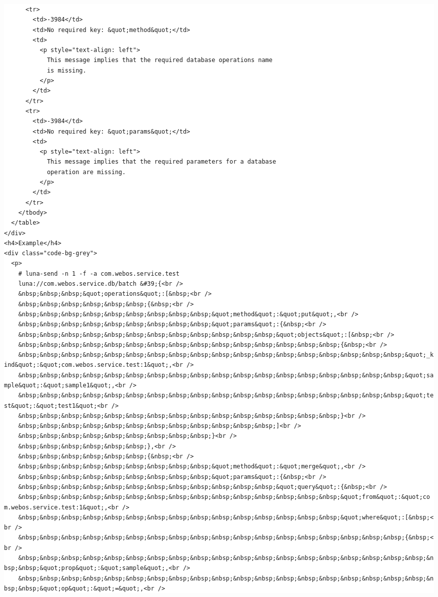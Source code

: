           <tr>
            <td>-3984</td>
            <td>No required key: &quot;method&quot;</td>
            <td>
              <p style="text-align: left">
                This message implies that the required database operations name
                is missing.
              </p>
            </td>
          </tr>
          <tr>
            <td>-3984</td>
            <td>No required key: &quot;params&quot;</td>
            <td>
              <p style="text-align: left">
                This message implies that the required parameters for a database
                operation are missing.
              </p>
            </td>
          </tr>
        </tbody>
      </table>
    </div>
    <h4>Example</h4>
    <div class="code-bg-grey">
      <p>
        # luna-send -n 1 -f -a com.webos.service.test
        luna://com.webos.service.db/batch &#39;{<br />
        &nbsp;&nbsp;&nbsp;&quot;operations&quot;:[&nbsp;<br />
        &nbsp;&nbsp;&nbsp;&nbsp;&nbsp;&nbsp;{&nbsp;<br />
        &nbsp;&nbsp;&nbsp;&nbsp;&nbsp;&nbsp;&nbsp;&nbsp;&nbsp;&quot;method&quot;:&quot;put&quot;,<br />
        &nbsp;&nbsp;&nbsp;&nbsp;&nbsp;&nbsp;&nbsp;&nbsp;&nbsp;&quot;params&quot;:{&nbsp;<br />
        &nbsp;&nbsp;&nbsp;&nbsp;&nbsp;&nbsp;&nbsp;&nbsp;&nbsp;&nbsp;&nbsp;&nbsp;&quot;objects&quot;:[&nbsp;<br />
        &nbsp;&nbsp;&nbsp;&nbsp;&nbsp;&nbsp;&nbsp;&nbsp;&nbsp;&nbsp;&nbsp;&nbsp;&nbsp;&nbsp;&nbsp;{&nbsp;<br />
        &nbsp;&nbsp;&nbsp;&nbsp;&nbsp;&nbsp;&nbsp;&nbsp;&nbsp;&nbsp;&nbsp;&nbsp;&nbsp;&nbsp;&nbsp;&nbsp;&nbsp;&nbsp;&quot;_kind&quot;:&quot;com.webos.service.test:1&quot;,<br />
        &nbsp;&nbsp;&nbsp;&nbsp;&nbsp;&nbsp;&nbsp;&nbsp;&nbsp;&nbsp;&nbsp;&nbsp;&nbsp;&nbsp;&nbsp;&nbsp;&nbsp;&nbsp;&quot;sample&quot;:&quot;sample1&quot;,<br />
        &nbsp;&nbsp;&nbsp;&nbsp;&nbsp;&nbsp;&nbsp;&nbsp;&nbsp;&nbsp;&nbsp;&nbsp;&nbsp;&nbsp;&nbsp;&nbsp;&nbsp;&nbsp;&quot;test&quot;:&quot;test1&quot;<br />
        &nbsp;&nbsp;&nbsp;&nbsp;&nbsp;&nbsp;&nbsp;&nbsp;&nbsp;&nbsp;&nbsp;&nbsp;&nbsp;&nbsp;&nbsp;}<br />
        &nbsp;&nbsp;&nbsp;&nbsp;&nbsp;&nbsp;&nbsp;&nbsp;&nbsp;&nbsp;&nbsp;&nbsp;]<br />
        &nbsp;&nbsp;&nbsp;&nbsp;&nbsp;&nbsp;&nbsp;&nbsp;&nbsp;}<br />
        &nbsp;&nbsp;&nbsp;&nbsp;&nbsp;&nbsp;},<br />
        &nbsp;&nbsp;&nbsp;&nbsp;&nbsp;&nbsp;{&nbsp;<br />
        &nbsp;&nbsp;&nbsp;&nbsp;&nbsp;&nbsp;&nbsp;&nbsp;&nbsp;&quot;method&quot;:&quot;merge&quot;,<br />
        &nbsp;&nbsp;&nbsp;&nbsp;&nbsp;&nbsp;&nbsp;&nbsp;&nbsp;&quot;params&quot;:{&nbsp;<br />
        &nbsp;&nbsp;&nbsp;&nbsp;&nbsp;&nbsp;&nbsp;&nbsp;&nbsp;&nbsp;&nbsp;&nbsp;&quot;query&quot;:{&nbsp;<br />
        &nbsp;&nbsp;&nbsp;&nbsp;&nbsp;&nbsp;&nbsp;&nbsp;&nbsp;&nbsp;&nbsp;&nbsp;&nbsp;&nbsp;&nbsp;&quot;from&quot;:&quot;com.webos.service.test:1&quot;,<br />
        &nbsp;&nbsp;&nbsp;&nbsp;&nbsp;&nbsp;&nbsp;&nbsp;&nbsp;&nbsp;&nbsp;&nbsp;&nbsp;&nbsp;&nbsp;&quot;where&quot;:[&nbsp;<br />
        &nbsp;&nbsp;&nbsp;&nbsp;&nbsp;&nbsp;&nbsp;&nbsp;&nbsp;&nbsp;&nbsp;&nbsp;&nbsp;&nbsp;&nbsp;&nbsp;&nbsp;&nbsp;{&nbsp;<br />
        &nbsp;&nbsp;&nbsp;&nbsp;&nbsp;&nbsp;&nbsp;&nbsp;&nbsp;&nbsp;&nbsp;&nbsp;&nbsp;&nbsp;&nbsp;&nbsp;&nbsp;&nbsp;&nbsp;&nbsp;&nbsp;&quot;prop&quot;:&quot;sample&quot;,<br />
        &nbsp;&nbsp;&nbsp;&nbsp;&nbsp;&nbsp;&nbsp;&nbsp;&nbsp;&nbsp;&nbsp;&nbsp;&nbsp;&nbsp;&nbsp;&nbsp;&nbsp;&nbsp;&nbsp;&nbsp;&nbsp;&quot;op&quot;:&quot;=&quot;,<br />